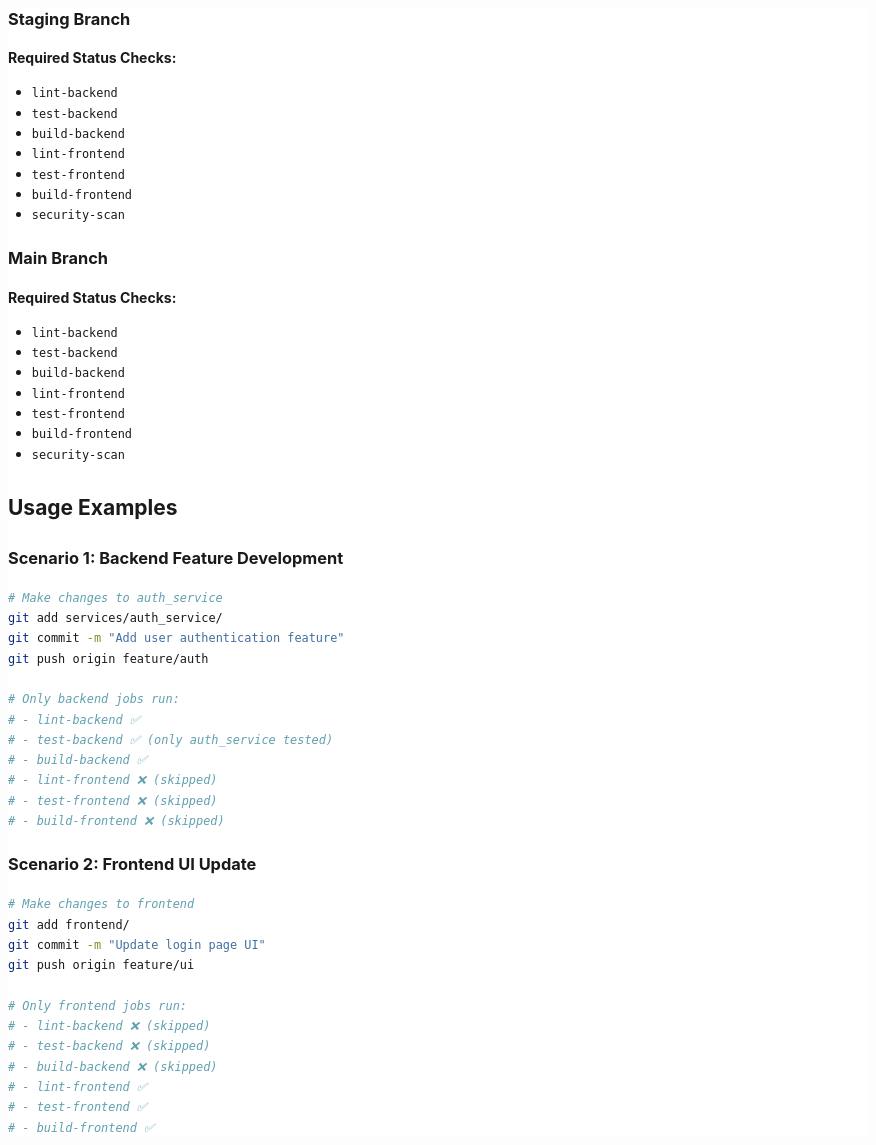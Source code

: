 ### Staging Branch
**Required Status Checks:**
- `lint-backend`
- `test-backend`
- `build-backend`
- `lint-frontend`
- `test-frontend`
- `build-frontend`
- `security-scan`

### Main Branch
**Required Status Checks:**
- `lint-backend`
- `test-backend`
- `build-backend`
- `lint-frontend`
- `test-frontend`
- `build-frontend`
- `security-scan`

## Usage Examples

### Scenario 1: Backend Feature Development
```bash
# Make changes to auth_service
git add services/auth_service/
git commit -m "Add user authentication feature"
git push origin feature/auth

# Only backend jobs run:
# - lint-backend ✅
# - test-backend ✅ (only auth_service tested)
# - build-backend ✅
# - lint-frontend ❌ (skipped)
# - test-frontend ❌ (skipped)
# - build-frontend ❌ (skipped)
```

### Scenario 2: Frontend UI Update
```bash
# Make changes to frontend
git add frontend/
git commit -m "Update login page UI"
git push origin feature/ui

# Only frontend jobs run:
# - lint-backend ❌ (skipped)
# - test-backend ❌ (skipped)
# - build-backend ❌ (skipped)
# - lint-frontend ✅
# - test-frontend ✅
# - build-frontend ✅
```
